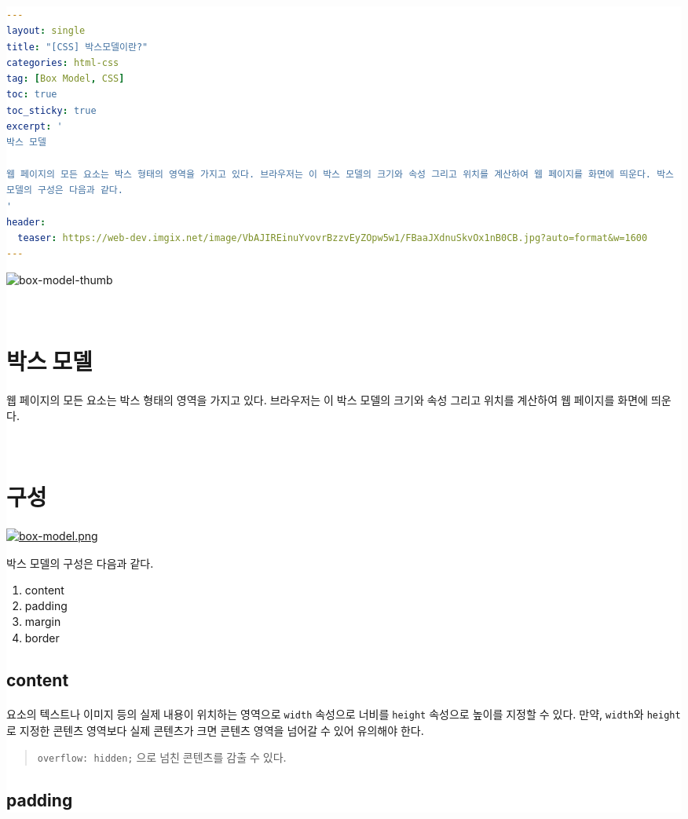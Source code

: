 ```yaml
---
layout: single
title: "[CSS] 박스모델이란?"
categories: html-css
tag: [Box Model, CSS]
toc: true
toc_sticky: true
excerpt: '
박스 모델

웹 페이지의 모든 요소는 박스 형태의 영역을 가지고 있다. 브라우저는 이 박스 모델의 크기와 속성 그리고 위치를 계산하여 웹 페이지를 화면에 띄운다. 박스 모델의 구성은 다음과 같다.
'
header:
  teaser: https://web-dev.imgix.net/image/VbAJIREinuYvovrBzzvEyZOpw5w1/FBaaJXdnuSkvOx1nB0CB.jpg?auto=format&w=1600
---
```


![box-model-thumb](https://web-dev.imgix.net/image/VbAJIREinuYvovrBzzvEyZOpw5w1/FBaaJXdnuSkvOx1nB0CB.jpg?auto=format&w=1600)

<br />

# 박스 모델

웹 페이지의 모든 요소는 박스 형태의 영역을 가지고 있다. 브라우저는 이 박스 모델의 크기와 속성 그리고 위치를 계산하여 웹 페이지를 화면에 띄운다.

<br />

# 구성

<a href="https://seulbinim.github.io/WSA/images/design/box-model.png">
  <img style="width: 75%;" src="https://seulbinim.github.io/WSA/images/design/box-model.png" title="box-model.png">
</a>

박스 모델의 구성은 다음과 같다.

1. content
2. padding
3. margin
4. border

## content

요소의 텍스트나 이미지 등의 실제 내용이 위치하는 영역으로 `width` 속성으로 너비를 `height` 속성으로 높이를 지정할 수 있다. 만약, `width`와 `height`로 지정한 콘텐츠 영역보다 실제 콘텐츠가 크면 콘텐츠 영역을 넘어갈 수 있어 유의해야 한다.

> `overflow: hidden;` 으로 넘친 콘텐츠를 감출 수 있다.

## padding

